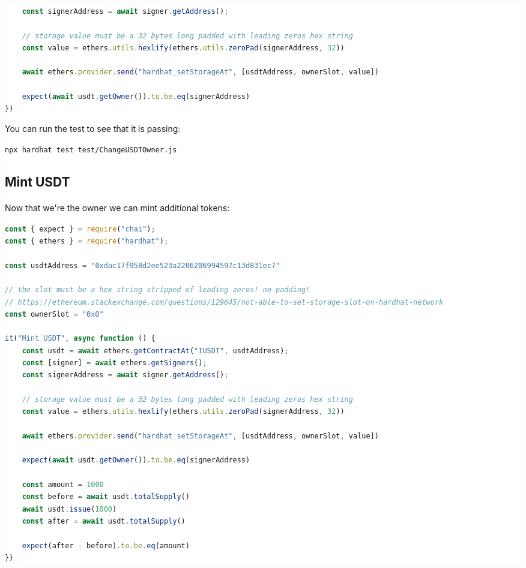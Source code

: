 ```javascript
    const signerAddress = await signer.getAddress();

    // storage value must be a 32 bytes long padded with leading zeros hex string
    const value = ethers.utils.hexlify(ethers.utils.zeroPad(signerAddress, 32))

    await ethers.provider.send("hardhat_setStorageAt", [usdtAddress, ownerSlot, value])

    expect(await usdt.getOwner()).to.be.eq(signerAddress)
})
```

You can run the test to see that it is passing:
```sh
npx hardhat test test/ChangeUSDTOwner.js
```


Mint USDT
---------

Now that we're the owner we can mint additional tokens:
```javascript
const { expect } = require("chai");
const { ethers } = require("hardhat");

const usdtAddress = "0xdac17f958d2ee523a2206206994597c13d831ec7"

// the slot must be a hex string stripped of leading zeros! no padding!
// https://ethereum.stackexchange.com/questions/129645/not-able-to-set-storage-slot-on-hardhat-network
const ownerSlot = "0x0"

it("Mint USDT", async function () {
    const usdt = await ethers.getContractAt("IUSDT", usdtAddress);
    const [signer] = await ethers.getSigners();
    const signerAddress = await signer.getAddress();

    // storage value must be a 32 bytes long padded with leading zeros hex string
    const value = ethers.utils.hexlify(ethers.utils.zeroPad(signerAddress, 32))

    await ethers.provider.send("hardhat_setStorageAt", [usdtAddress, ownerSlot, value])

    expect(await usdt.getOwner()).to.be.eq(signerAddress)

    const amount = 1000
    const before = await usdt.totalSupply()
    await usdt.issue(1000)
    const after = await usdt.totalSupply()

    expect(after - before).to.be.eq(amount)
})
```
